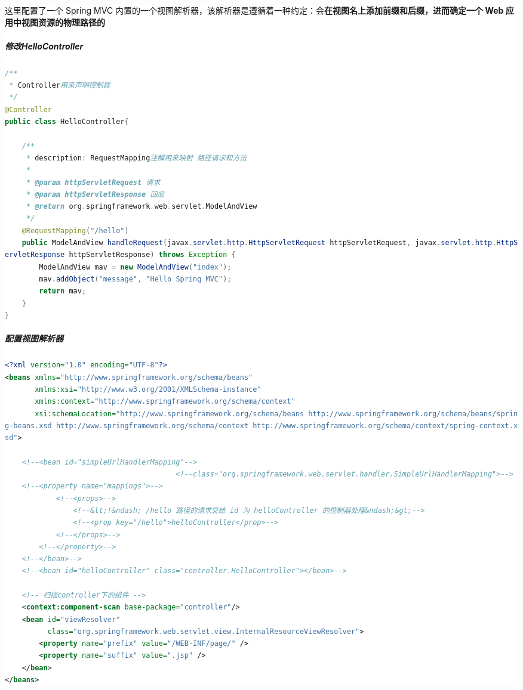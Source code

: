 这里配置了一个 Spring MVC 内置的一个视图解析器，该解析器是遵循着一种约定：会**在视图名上添加前缀和后缀，进而确定一个 Web 应用中视图资源的物理路径的**

##### 修改HelloController

```java
/**
 * Controller用来声明控制器
 */
@Controller
public class HelloController{

    /**
     * description: RequestMapping注解用来映射 路径请求和方法
     *
     * @param httpServletRequest 请求
     * @param httpServletResponse 回应
     * @return org.springframework.web.servlet.ModelAndView
     */
    @RequestMapping("/hello")
    public ModelAndView handleRequest(javax.servlet.http.HttpServletRequest httpServletRequest, javax.servlet.http.HttpServletResponse httpServletResponse) throws Exception {
        ModelAndView mav = new ModelAndView("index");
        mav.addObject("message", "Hello Spring MVC");
        return mav;
    }
}
```

##### 配置视图解析器

```xml
<?xml version="1.0" encoding="UTF-8"?>
<beans xmlns="http://www.springframework.org/schema/beans"
       xmlns:xsi="http://www.w3.org/2001/XMLSchema-instance"
       xmlns:context="http://www.springframework.org/schema/context"
       xsi:schemaLocation="http://www.springframework.org/schema/beans http://www.springframework.org/schema/beans/spring-beans.xsd http://www.springframework.org/schema/context http://www.springframework.org/schema/context/spring-context.xsd">

    <!--<bean id="simpleUrlHandlerMapping"-->
                                        <!--class="org.springframework.web.servlet.handler.SimpleUrlHandlerMapping">-->
    <!--<property name="mappings">-->
            <!--<props>-->
                <!--&lt;!&ndash; /hello 路径的请求交给 id 为 helloController 的控制器处理&ndash;&gt;-->
                <!--<prop key="/hello">helloController</prop>-->
            <!--</props>-->
        <!--</property>-->
    <!--</bean>-->
    <!--<bean id="helloController" class="controller.HelloController"></bean>-->

    <!-- 扫描controller下的组件 -->
    <context:component-scan base-package="controller"/>
    <bean id="viewResolver"
          class="org.springframework.web.servlet.view.InternalResourceViewResolver">
        <property name="prefix" value="/WEB-INF/page/" />
        <property name="suffix" value=".jsp" />
    </bean>
</beans>
```
